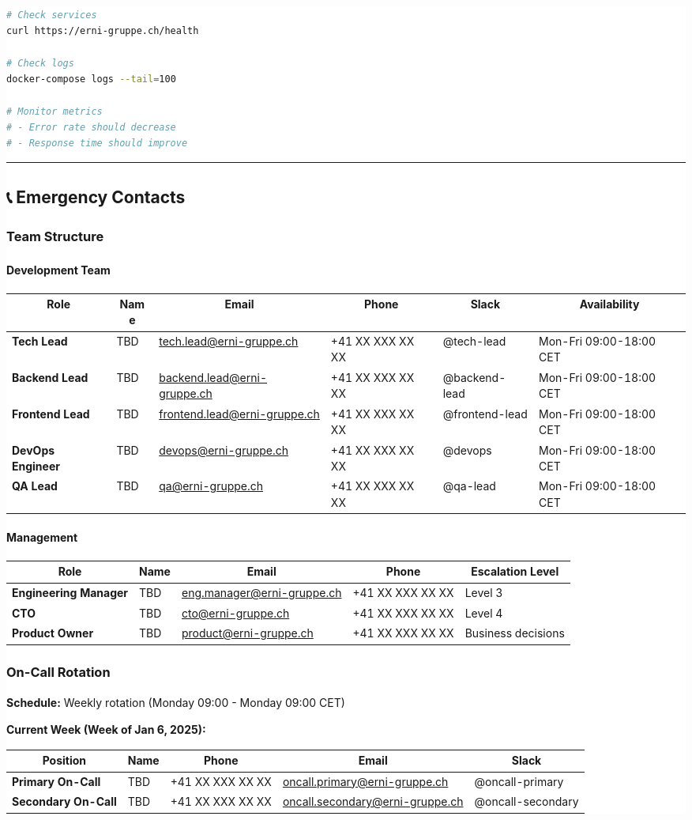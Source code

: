 ```bash
# Check services
curl https://erni-gruppe.ch/health

# Check logs
docker-compose logs --tail=100

# Monitor metrics
# - Error rate should decrease
# - Response time should improve
```

---

## 📞 Emergency Contacts

### Team Structure

#### Development Team

| Role | Name | Email | Phone | Slack | Availability |
|------|------|-------|-------|-------|--------------|
| **Tech Lead** | TBD | tech.lead@erni-gruppe.ch | +41 XX XXX XX XX | @tech-lead | Mon-Fri 09:00-18:00 CET |
| **Backend Lead** | TBD | backend.lead@erni-gruppe.ch | +41 XX XXX XX XX | @backend-lead | Mon-Fri 09:00-18:00 CET |
| **Frontend Lead** | TBD | frontend.lead@erni-gruppe.ch | +41 XX XXX XX XX | @frontend-lead | Mon-Fri 09:00-18:00 CET |
| **DevOps Engineer** | TBD | devops@erni-gruppe.ch | +41 XX XXX XX XX | @devops | Mon-Fri 09:00-18:00 CET |
| **QA Lead** | TBD | qa@erni-gruppe.ch | +41 XX XXX XX XX | @qa-lead | Mon-Fri 09:00-18:00 CET |

#### Management

| Role | Name | Email | Phone | Escalation Level |
|------|------|-------|-------|------------------|
| **Engineering Manager** | TBD | eng.manager@erni-gruppe.ch | +41 XX XXX XX XX | Level 3 |
| **CTO** | TBD | cto@erni-gruppe.ch | +41 XX XXX XX XX | Level 4 |
| **Product Owner** | TBD | product@erni-gruppe.ch | +41 XX XXX XX XX | Business decisions |

### On-Call Rotation

**Schedule:** Weekly rotation (Monday 09:00 - Monday 09:00 CET)

**Current Week (Week of Jan 6, 2025):**

| Position | Name | Phone | Email | Slack |
|----------|------|-------|-------|-------|
| **Primary On-Call** | TBD | +41 XX XXX XX XX | oncall.primary@erni-gruppe.ch | @oncall-primary |
| **Secondary On-Call** | TBD | +41 XX XXX XX XX | oncall.secondary@erni-gruppe.ch | @oncall-secondary |
